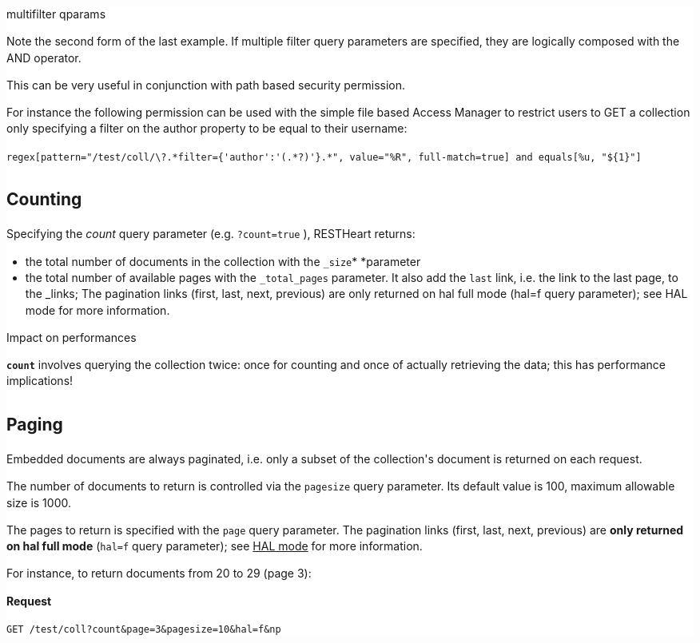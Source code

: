 multifilter qparams

Note the second form of the last example. If multiple filter query
parameters are specified, they are logically composed with the AND
operator.

This can be very useful in conjunction with path based security
permission.

For instance the following permission can be used with the simple file
based Access Manager to restrict users to GET a collection only
specifying a filter on the author property to be equal to their
username:

    regex[pattern="/test/coll/\?.*filter={'author':'(.*?)'}.*", value="%R", full-match=true] and equals[%u, "${1}"]

## Counting

Specifying the *count* query parameter (e.g. `?count=true` ), RESTHeart
returns:

-   the total number of documents in the collection with the
    `_size`* *parameter
-   the total number of available pages with
    the `_total_pages` parameter. It also add the `last` link, i.e. the
    link to the last page, to the \_links; The pagination links (first,
    last, next, previous) are only returned on hal full mode (hal=f
    query parameter); see HAL mode for more information.

  

Impact on performances

**`count`** involves querying the collection twice: once for counting
and once of actually retrieving the data; this has performance
implications!

## Paging

Embedded documents are always paginated, i.e. only a subset of the
collection's document is returned on each request.

The number of documents to return is controlled via the `pagesize` query
parameter. Its default value is 100, maximum allowable size is 1000.

The pages to return is specified with the `page` query parameter. The
pagination links (first, last, next, previous) are **only returned on
hal full mode** (`hal=f` query parameter); see [HAL
mode](https://restheart.org/docs/v3/representation-format/)
for more information.

For instance, to return documents from 20 to 29 (page 3):

**Request**

``` plain
GET /test/coll?count&page=3&pagesize=10&hal=f&np
```

